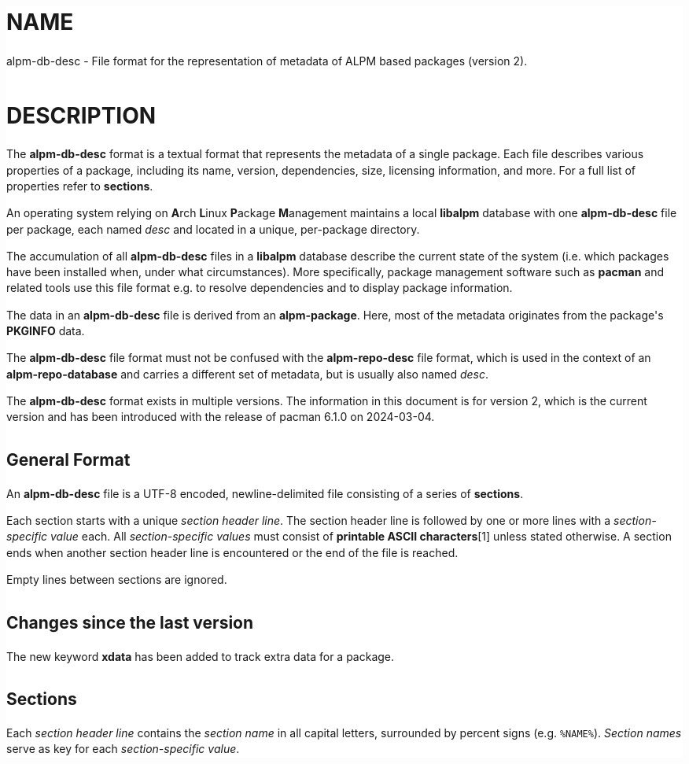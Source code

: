 # NAME

alpm-db-desc - File format for the representation of metadata of ALPM based packages (version 2).

# DESCRIPTION

The **alpm-db-desc** format is a textual format that represents the metadata of a single package.
Each file describes various properties of a package, including its name, version, dependencies, size, licensing information, and more.
For a full list of properties refer to **sections**.

An operating system relying on **A**rch **L**inux **P**ackage **M**anagement maintains a local **libalpm** database with one **alpm-db-desc** file per package, each named _desc_ and located in a unique, per-package directory.

The accumulation of all **alpm-db-desc** files in a **libalpm** database describe the current state of the system (i.e. which packages have been installed when, under what circumstances).
More specifically, package management software such as **pacman** and related tools use this file format e.g. to resolve dependencies and to display package information.

The data in an **alpm-db-desc** file is derived from an **alpm-package**.
Here, most of the metadata originates from the package's **PKGINFO** data.

The **alpm-db-desc** file format must not be confused with the **alpm-repo-desc** file format, which is used in the context of an **alpm-repo-database** and carries a different set of metadata, but is usually also named _desc_.

The **alpm-db-desc** format exists in multiple versions.
The information in this document is for version 2, which is the current version and has been introduced with the release of pacman 6.1.0 on 2024-03-04.

## General Format

An **alpm-db-desc** file is a UTF-8 encoded, newline-delimited file consisting of a series of **sections**.

Each section starts with a unique _section header line_.
The section header line is followed by one or more lines with a _section-specific value_ each.
All _section-specific values_ must consist of **printable ASCII characters**[1] unless stated otherwise.
A section ends when another section header line is encountered or the end of the file is reached.

Empty lines between sections are ignored.

## Changes since the last version

The new keyword **xdata** has been added to track extra data for a package.

## Sections

Each _section header line_ contains the _section name_ in all capital letters, surrounded by percent signs (e.g. `%NAME%`).
_Section names_ serve as key for each _section-specific value_.
